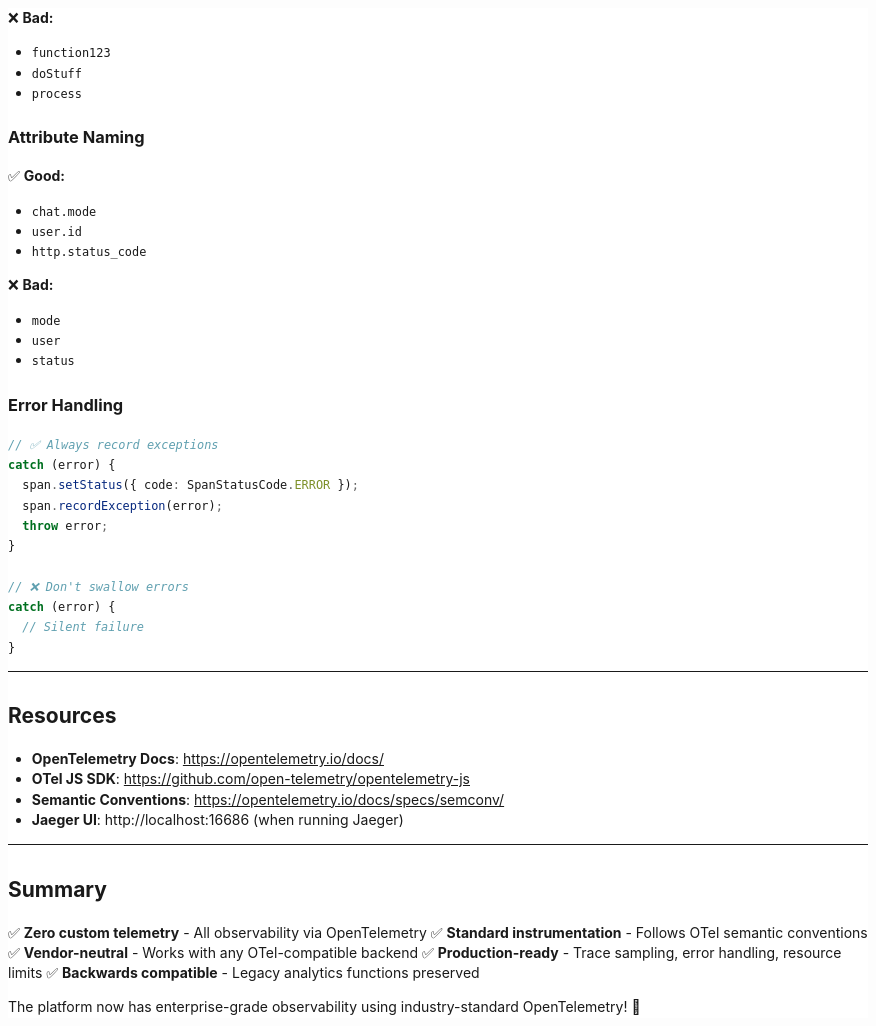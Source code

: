 ❌ **Bad:**
- `function123`
- `doStuff`
- `process`

### Attribute Naming

✅ **Good:**
- `chat.mode`
- `user.id`
- `http.status_code`

❌ **Bad:**
- `mode`
- `user`
- `status`

### Error Handling

```typescript
// ✅ Always record exceptions
catch (error) {
  span.setStatus({ code: SpanStatusCode.ERROR });
  span.recordException(error);
  throw error;
}

// ❌ Don't swallow errors
catch (error) {
  // Silent failure
}
```

---

## Resources

- **OpenTelemetry Docs**: https://opentelemetry.io/docs/
- **OTel JS SDK**: https://github.com/open-telemetry/opentelemetry-js
- **Semantic Conventions**: https://opentelemetry.io/docs/specs/semconv/
- **Jaeger UI**: http://localhost:16686 (when running Jaeger)

---

## Summary

✅ **Zero custom telemetry** - All observability via OpenTelemetry
✅ **Standard instrumentation** - Follows OTel semantic conventions
✅ **Vendor-neutral** - Works with any OTel-compatible backend
✅ **Production-ready** - Trace sampling, error handling, resource limits
✅ **Backwards compatible** - Legacy analytics functions preserved

The platform now has enterprise-grade observability using industry-standard OpenTelemetry! 🎉
